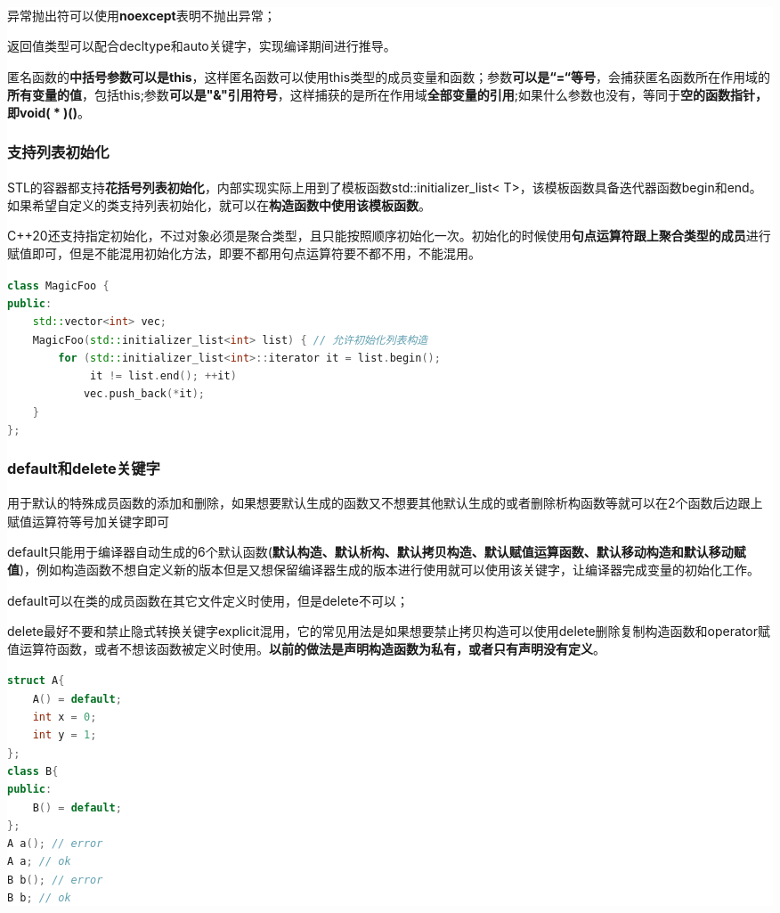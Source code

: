 异常抛出符可以使用**noexcept**表明不抛出异常；

返回值类型可以配合decltype和auto关键字，实现编译期间进行推导。

匿名函数的**中括号参数可以是this**，这样匿名函数可以使用this类型的成员变量和函数；参数**可以是“=“等号**，会捕获匿名函数所在作用域的**所有变量的值**，包括this;参数**可以是"&"引用符号**，这样捕获的是所在作用域**全部变量的引用**;如果什么参数也没有，等同于**空的函数指针，即void( * )()**。

### 支持列表初始化

STL的容器都支持**花括号列表初始化**，内部实现实际上用到了模板函数std::initializer_list< T>，该模板函数具备迭代器函数begin和end。如果希望自定义的类支持列表初始化，就可以在**构造函数中使用该模板函数**。

C++20还支持指定初始化，不过对象必须是聚合类型，且只能按照顺序初始化一次。初始化的时候使用**句点运算符跟上聚合类型的成员**进行赋值即可，但是不能混用初始化方法，即要不都用句点运算符要不都不用，不能混用。

```c++
class MagicFoo {
public:
    std::vector<int> vec;
    MagicFoo(std::initializer_list<int> list) { // 允许初始化列表构造
        for (std::initializer_list<int>::iterator it = list.begin();
             it != list.end(); ++it)
            vec.push_back(*it);
    }
};
```



### default和delete关键字

用于默认的特殊成员函数的添加和删除，如果想要默认生成的函数又不想要其他默认生成的或者删除析构函数等就可以在2个函数后边跟上赋值运算符等号加关键字即可

default只能用于编译器自动生成的6个默认函数(**默认构造、默认析构、默认拷贝构造、默认赋值运算函数、默认移动构造和默认移动赋值**)，例如构造函数不想自定义新的版本但是又想保留编译器生成的版本进行使用就可以使用该关键字，让编译器完成变量的初始化工作。

default可以在类的成员函数在其它文件定义时使用，但是delete不可以；

delete最好不要和禁止隐式转换关键字explicit混用，它的常见用法是如果想要禁止拷贝构造可以使用delete删除复制构造函数和operator赋值运算符函数，或者不想该函数被定义时使用。**以前的做法是声明构造函数为私有，或者只有声明没有定义**。

```c++
struct A{
    A() = default;
    int x = 0;
    int y = 1;
};
class B{
public:
    B() = default;
};
A a(); // error
A a; // ok
B b(); // error
B b; // ok
```
